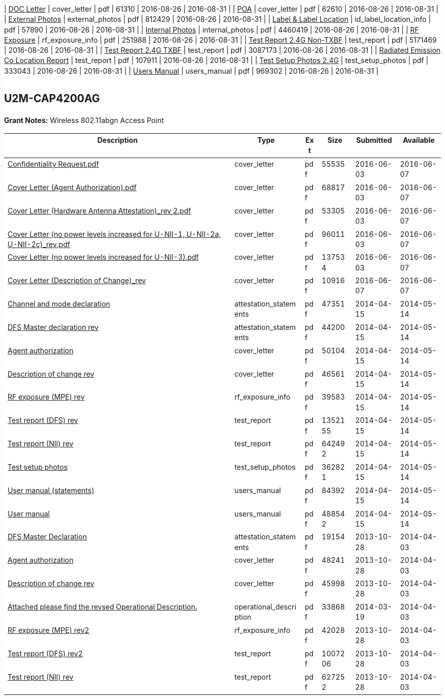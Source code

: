 | [DOC Letter](U2M-OAP8250AG/50593ea1708cea2736af22ddd617db12/3113623.pdf) | cover_letter | pdf | 61310 | 2016-08-26 | 2016-08-31 |
| [POA](U2M-OAP8250AG/50593ea1708cea2736af22ddd617db12/3113629.pdf) | cover_letter | pdf | 62610 | 2016-08-26 | 2016-08-31 |
| [External Photos](U2M-OAP8250AG/50593ea1708cea2736af22ddd617db12/3113624.pdf) | external_photos | pdf | 812429 | 2016-08-26 | 2016-08-31 |
| [Label & Label Location](U2M-OAP8250AG/50593ea1708cea2736af22ddd617db12/3113628.pdf) | id_label_location_info | pdf | 57890 | 2016-08-26 | 2016-08-31 |
| [Internal Photos](U2M-OAP8250AG/50593ea1708cea2736af22ddd617db12/3113627.pdf) | internal_photos | pdf | 4460419 | 2016-08-26 | 2016-08-31 |
| [RF Exposure](U2M-OAP8250AG/50593ea1708cea2736af22ddd617db12/3113632.pdf) | rf_exposure_info | pdf | 251988 | 2016-08-26 | 2016-08-31 |
| [Test Report 2.4G Non-TXBF](U2M-OAP8250AG/50593ea1708cea2736af22ddd617db12/3113646.pdf) | test_report | pdf | 5171469 | 2016-08-26 | 2016-08-31 |
| [Test Report 2.4G TXBF](U2M-OAP8250AG/50593ea1708cea2736af22ddd617db12/3113647.pdf) | test_report | pdf | 3087173 | 2016-08-26 | 2016-08-31 |
| [Radiated Emission Co Location Report](U2M-OAP8250AG/50593ea1708cea2736af22ddd617db12/3113631.pdf) | test_report | pdf | 107911 | 2016-08-26 | 2016-08-31 |
| [Test Setup Photos 2.4G](U2M-OAP8250AG/50593ea1708cea2736af22ddd617db12/3113653.pdf) | test_setup_photos | pdf | 333043 | 2016-08-26 | 2016-08-31 |
| [Users Manual](U2M-OAP8250AG/50593ea1708cea2736af22ddd617db12/3113634.pdf) | users_manual | pdf | 969302 | 2016-08-26 | 2016-08-31 |
## U2M-CAP4200AG
**Grant Notes:** Wireless 802.11abgn Access Point

| Description | Type | Ext | Size | Submitted | Available |
| ----------- | ---- | --- | ---- | --------- | --------- |
| [Confidentiality Request.pdf](U2M-CAP4200AG/7844b057ab57cf14dcdff9539705e412/3014584.pdf) | cover_letter | pdf | 55535 | 2016-06-03 | 2016-06-07 |
| [Cover Letter (Agent Authorization).pdf](U2M-CAP4200AG/7844b057ab57cf14dcdff9539705e412/3014585.pdf) | cover_letter | pdf | 68817 | 2016-06-03 | 2016-06-07 |
| [Cover Letter (Hardware Antenna Attestation)_rev 2.pdf](U2M-CAP4200AG/7844b057ab57cf14dcdff9539705e412/3016236.pdf) | cover_letter | pdf | 53305 | 2016-06-03 | 2016-06-07 |
| [Cover Letter (no power levels increased for U-NII-1, U-NII-2a, U-NII-2c)_rev.pdf](U2M-CAP4200AG/7844b057ab57cf14dcdff9539705e412/3016237.pdf) | cover_letter | pdf | 96011 | 2016-06-03 | 2016-06-07 |
| [Cover Letter (no power levels increased for U-NII-3).pdf](U2M-CAP4200AG/7844b057ab57cf14dcdff9539705e412/3014589.pdf) | cover_letter | pdf | 137534 | 2016-06-03 | 2016-06-07 |
| [Cover Letter (Description of Change)_rev](U2M-CAP4200AG/7844b057ab57cf14dcdff9539705e412/3019854.pdf) | cover_letter | pdf | 10916 | 2016-06-07 | 2016-06-07 |
| [Channel and mode declaration](U2M-CAP4200AG/843f574a0e2a124e3536905cfae4c5ce/2242776.pdf) | attestation_statements | pdf | 47351 | 2014-04-15 | 2014-05-14 |
| [DFS Master declaration rev](U2M-CAP4200AG/843f574a0e2a124e3536905cfae4c5ce/2242777.pdf) | attestation_statements | pdf | 44200 | 2014-04-15 | 2014-05-14 |
| [Agent authorization](U2M-CAP4200AG/843f574a0e2a124e3536905cfae4c5ce/2242778.pdf) | cover_letter | pdf | 50104 | 2014-04-15 | 2014-05-14 |
| [Description of change rev](U2M-CAP4200AG/843f574a0e2a124e3536905cfae4c5ce/2242779.pdf) | cover_letter | pdf | 46561 | 2014-04-15 | 2014-05-14 |
| [RF exposure (MPE) rev](U2M-CAP4200AG/843f574a0e2a124e3536905cfae4c5ce/2242780.pdf) | rf_exposure_info | pdf | 39583 | 2014-04-15 | 2014-05-14 |
| [Test report (DFS) rev](U2M-CAP4200AG/843f574a0e2a124e3536905cfae4c5ce/2242781.pdf) | test_report | pdf | 1352155 | 2014-04-15 | 2014-05-14 |
| [Test report (NII) rev](U2M-CAP4200AG/843f574a0e2a124e3536905cfae4c5ce/2242782.pdf) | test_report | pdf | 642492 | 2014-04-15 | 2014-05-14 |
| [Test setup photos](U2M-CAP4200AG/843f574a0e2a124e3536905cfae4c5ce/2242783.pdf) | test_setup_photos | pdf | 362821 | 2014-04-15 | 2014-05-14 |
| [User manual (statements)](U2M-CAP4200AG/843f574a0e2a124e3536905cfae4c5ce/2242784.pdf) | users_manual | pdf | 84392 | 2014-04-15 | 2014-05-14 |
| [User manual](U2M-CAP4200AG/843f574a0e2a124e3536905cfae4c5ce/2242785.pdf) | users_manual | pdf | 488542 | 2014-04-15 | 2014-05-14 |
| [DFS Master Declaration](U2M-CAP4200AG/7d8a19929f7cc6606579f54c258285a6/2103478.pdf) | attestation_statements | pdf | 19154 | 2013-10-28 | 2014-04-03 |
| [Agent authorization](U2M-CAP4200AG/7d8a19929f7cc6606579f54c258285a6/2103479.pdf) | cover_letter | pdf | 48241 | 2013-10-28 | 2014-04-03 |
| [Description of change rev](U2M-CAP4200AG/7d8a19929f7cc6606579f54c258285a6/2103480.pdf) | cover_letter | pdf | 45998 | 2013-10-28 | 2014-04-03 |
| [Attached please find the revsed Operational Description.](U2M-CAP4200AG/7d8a19929f7cc6606579f54c258285a6/2219498.pdf) | operational_description | pdf | 33868 | 2014-03-19 | 2014-04-03 |
| [RF exposure (MPE) rev2](U2M-CAP4200AG/7d8a19929f7cc6606579f54c258285a6/2103481.pdf) | rf_exposure_info | pdf | 42028 | 2013-10-28 | 2014-04-03 |
| [Test report (DFS) rev2](U2M-CAP4200AG/7d8a19929f7cc6606579f54c258285a6/2103482.pdf) | test_report | pdf | 1007206 | 2013-10-28 | 2014-04-03 |
| [Test report (NII) rev](U2M-CAP4200AG/7d8a19929f7cc6606579f54c258285a6/2103483.pdf) | test_report | pdf | 627252 | 2013-10-28 | 2014-04-03 |